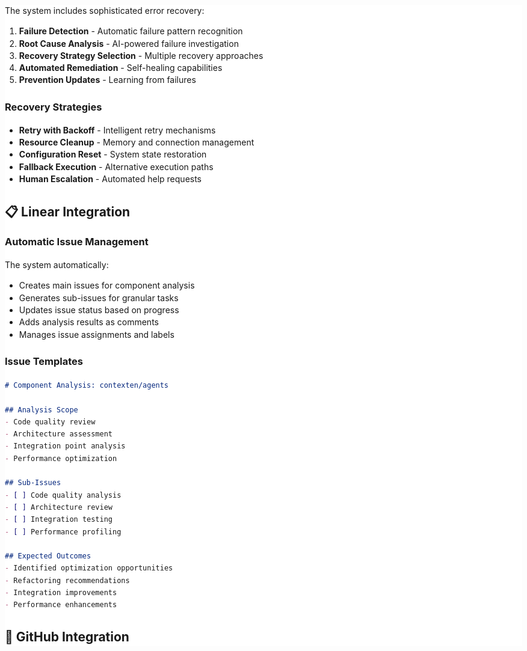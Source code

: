 The system includes sophisticated error recovery:

1. **Failure Detection** - Automatic failure pattern recognition
2. **Root Cause Analysis** - AI-powered failure investigation  
3. **Recovery Strategy Selection** - Multiple recovery approaches
4. **Automated Remediation** - Self-healing capabilities
5. **Prevention Updates** - Learning from failures

### Recovery Strategies

- **Retry with Backoff** - Intelligent retry mechanisms
- **Resource Cleanup** - Memory and connection management
- **Configuration Reset** - System state restoration
- **Fallback Execution** - Alternative execution paths
- **Human Escalation** - Automated help requests

## 📋 Linear Integration

### Automatic Issue Management

The system automatically:
- Creates main issues for component analysis
- Generates sub-issues for granular tasks
- Updates issue status based on progress
- Adds analysis results as comments
- Manages issue assignments and labels

### Issue Templates

```markdown
# Component Analysis: contexten/agents

## Analysis Scope
- Code quality review
- Architecture assessment  
- Integration point analysis
- Performance optimization

## Sub-Issues
- [ ] Code quality analysis
- [ ] Architecture review
- [ ] Integration testing
- [ ] Performance profiling

## Expected Outcomes
- Identified optimization opportunities
- Refactoring recommendations
- Integration improvements
- Performance enhancements
```

## 🐙 GitHub Integration
